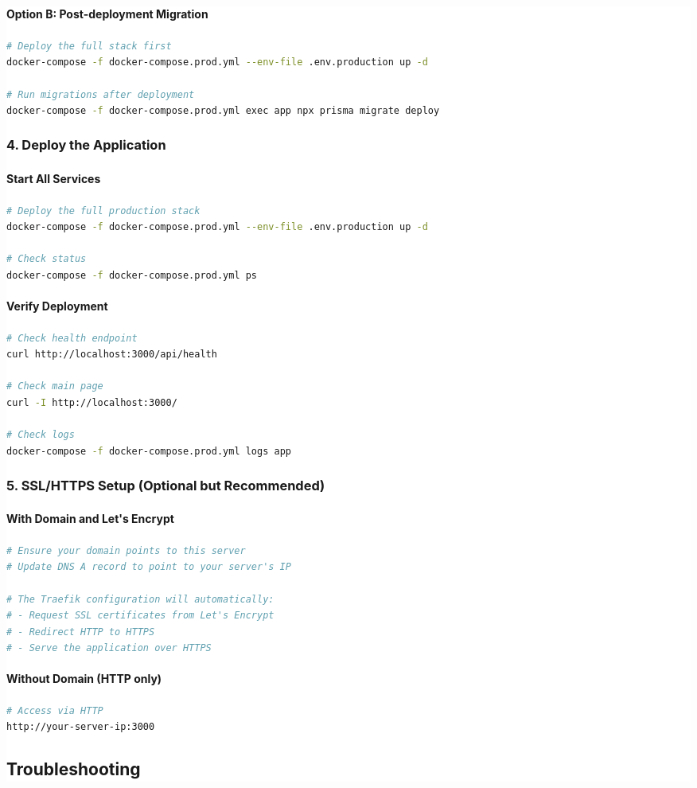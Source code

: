 #### Option B: Post-deployment Migration
```bash
# Deploy the full stack first
docker-compose -f docker-compose.prod.yml --env-file .env.production up -d

# Run migrations after deployment
docker-compose -f docker-compose.prod.yml exec app npx prisma migrate deploy
```

### 4. Deploy the Application

#### Start All Services
```bash
# Deploy the full production stack
docker-compose -f docker-compose.prod.yml --env-file .env.production up -d

# Check status
docker-compose -f docker-compose.prod.yml ps
```

#### Verify Deployment
```bash
# Check health endpoint
curl http://localhost:3000/api/health

# Check main page
curl -I http://localhost:3000/

# Check logs
docker-compose -f docker-compose.prod.yml logs app
```

### 5. SSL/HTTPS Setup (Optional but Recommended)

#### With Domain and Let's Encrypt
```bash
# Ensure your domain points to this server
# Update DNS A record to point to your server's IP

# The Traefik configuration will automatically:
# - Request SSL certificates from Let's Encrypt
# - Redirect HTTP to HTTPS
# - Serve the application over HTTPS
```

#### Without Domain (HTTP only)
```bash
# Access via HTTP
http://your-server-ip:3000
```

## Troubleshooting
